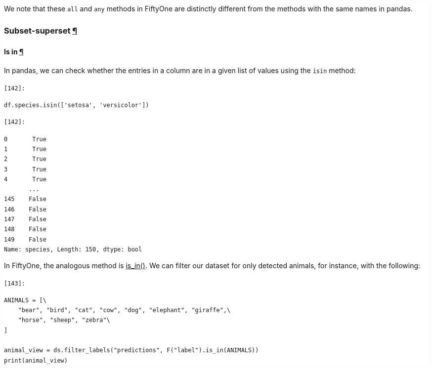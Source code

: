 We note that these `all` and `any` methods in FiftyOne are distinctly different from the methods with the same names in pandas.

### Subset-superset [¶](\#Subset-superset "Permalink to this headline")

#### Is in [¶](\#Is-in "Permalink to this headline")

In pandas, we can check whether the entries in a column are in a given list of values using the `isin` method:

```
[142]:

```

```
df.species.isin(['setosa', 'versicolor'])

```

```
[142]:

```

```
0       True
1       True
2       True
3       True
4       True
       ...
145    False
146    False
147    False
148    False
149    False
Name: species, Length: 150, dtype: bool

```

In FiftyOne, the analogous method is [is\_in()](https://voxel51.com/docs/fiftyone/api/fiftyone.core.expressions.html?highlight=viewexpression#fiftyone.core.expressions.ViewExpression.is_in). We can filter our dataset for only detected animals, for instance, with the following:

```
[143]:

```

```
ANIMALS = [\
    "bear", "bird", "cat", "cow", "dog", "elephant", "giraffe",\
    "horse", "sheep", "zebra"\
]

animal_view = ds.filter_labels("predictions", F("label").is_in(ANIMALS))
print(animal_view)

```

